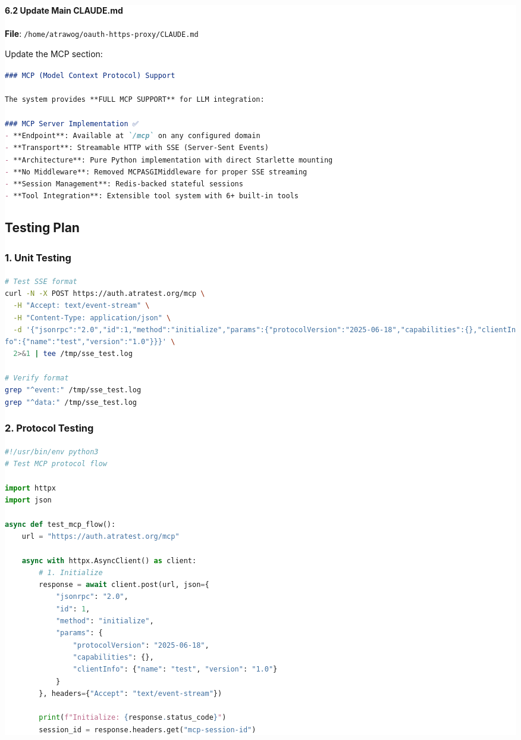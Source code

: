 #### 6.2 Update Main CLAUDE.md

**File**: `/home/atrawog/oauth-https-proxy/CLAUDE.md`

Update the MCP section:

```markdown
### MCP (Model Context Protocol) Support

The system provides **FULL MCP SUPPORT** for LLM integration:

### MCP Server Implementation ✅
- **Endpoint**: Available at `/mcp` on any configured domain
- **Transport**: Streamable HTTP with SSE (Server-Sent Events)
- **Architecture**: Pure Python implementation with direct Starlette mounting
- **No Middleware**: Removed MCPASGIMiddleware for proper SSE streaming
- **Session Management**: Redis-backed stateful sessions
- **Tool Integration**: Extensible tool system with 6+ built-in tools
```

## Testing Plan

### 1. Unit Testing

```bash
# Test SSE format
curl -N -X POST https://auth.atratest.org/mcp \
  -H "Accept: text/event-stream" \
  -H "Content-Type: application/json" \
  -d '{"jsonrpc":"2.0","id":1,"method":"initialize","params":{"protocolVersion":"2025-06-18","capabilities":{},"clientInfo":{"name":"test","version":"1.0"}}}' \
  2>&1 | tee /tmp/sse_test.log

# Verify format
grep "^event:" /tmp/sse_test.log
grep "^data:" /tmp/sse_test.log
```

### 2. Protocol Testing

```python
#!/usr/bin/env python3
# Test MCP protocol flow

import httpx
import json

async def test_mcp_flow():
    url = "https://auth.atratest.org/mcp"
    
    async with httpx.AsyncClient() as client:
        # 1. Initialize
        response = await client.post(url, json={
            "jsonrpc": "2.0",
            "id": 1,
            "method": "initialize",
            "params": {
                "protocolVersion": "2025-06-18",
                "capabilities": {},
                "clientInfo": {"name": "test", "version": "1.0"}
            }
        }, headers={"Accept": "text/event-stream"})
        
        print(f"Initialize: {response.status_code}")
        session_id = response.headers.get("mcp-session-id")
```